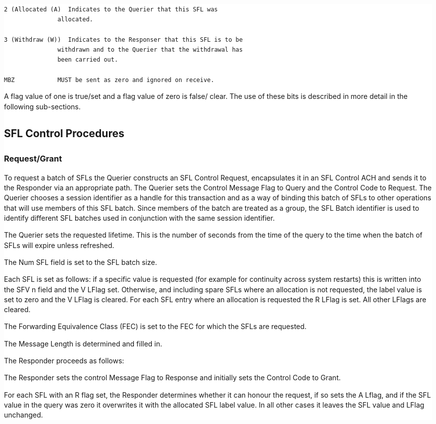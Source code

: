     2 (Allocated (A)  Indicates to the Querier that this SFL was
                   allocated.

    3 (Withdraw (W))  Indicates to the Responser that this SFL is to be
                   withdrawn and to the Querier that the withdrawal has
                   been carried out.

    MBZ            MUST be sent as zero and ignored on receive.

A flag value of one is true/set and a flag value of zero is false/
clear.  The use of these bits is described in more detail in the
following sub-sections.

## SFL Control Procedures

###  Request/Grant

To request a batch of SFLs the Querier constructs an SFL Control
Request, encapsulates it in an SFL Control ACH and sends it to the
Responder via an appropriate path.  The Querier sets the Control Message Flag
to Query and the Control Code to Request.  The Querier chooses a session
identifier as a handle for this transaction and as a way of binding
this batch of SFLs to other operations that will use members of this
SFL batch.  Since members of the batch are treated as a group, the
SFL Batch identifier is used to identify different SFL batches used
in conjunction with the same session identifier.

The Querier sets the requested lifetime.  This is the number of seconds from
the time of the query to the time when the batch of SFLs will expire
unless refreshed.

The Num SFL field is set to the SFL batch size.

Each SFL is set as follows: if a specific value is requested (for
example for continuity across system restarts) this is written into
the SFV n field and the V LFlag set.  Otherwise, and including spare
SFLs where an allocation is not requested, the label value is set to
zero and the V LFlag is cleared.  For each SFL entry where an
allocation is requested the R LFlag is set.  All other LFlags are
cleared.

The Forwarding Equivalence Class (FEC) is set to the FEC for which
the SFLs are requested.

The Message Length is determined and filled in.

The Responder proceeds as follows:

The Responder sets the control Message Flag to Response and initially sets the
Control Code to Grant.

For each SFL with an R flag set, the Responder determines whether it can honour
the request, if so sets the A Lflag, and if the SFL value in the
query was zero it overwrites it with the allocated SFL label value.
In all other cases it leaves the SFL value and LFlag unchanged.
